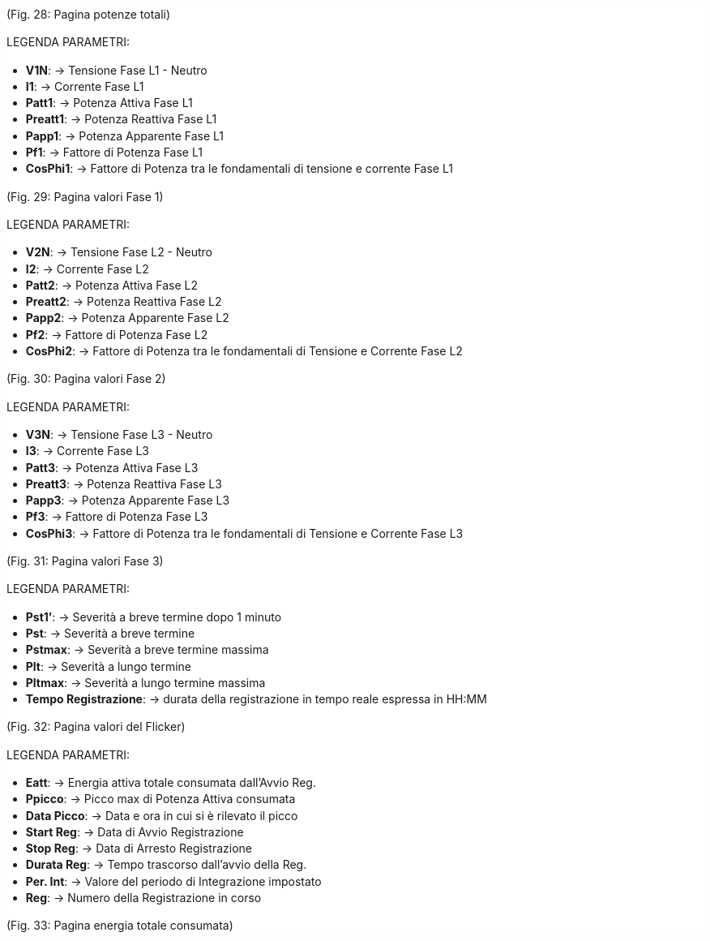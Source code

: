 (Fig. 28: Pagina potenze totali)

LEGENDA PARAMETRI:
*   **V1N**: → Tensione Fase L1 - Neutro
*   **I1**: → Corrente Fase L1
*   **Patt1**: → Potenza Attiva Fase L1
*   **Preatt1**: → Potenza Reattiva Fase L1
*   **Papp1**: → Potenza Apparente Fase L1
*   **Pf1**: → Fattore di Potenza Fase L1
*   **CosPhi1**: → Fattore di Potenza tra le fondamentali di tensione e corrente Fase L1

(Fig. 29: Pagina valori Fase 1)

LEGENDA PARAMETRI:
*   **V2N**: → Tensione Fase L2 - Neutro
*   **I2**: → Corrente Fase L2
*   **Patt2**: → Potenza Attiva Fase L2
*   **Preatt2**: → Potenza Reattiva Fase L2
*   **Papp2**: → Potenza Apparente Fase L2
*   **Pf2**: → Fattore di Potenza Fase L2
*   **CosPhi2**: → Fattore di Potenza tra le fondamentali di Tensione e Corrente Fase L2

(Fig. 30: Pagina valori Fase 2)

LEGENDA PARAMETRI:
*   **V3N**: → Tensione Fase L3 - Neutro
*   **I3**: → Corrente Fase L3
*   **Patt3**: → Potenza Attiva Fase L3
*   **Preatt3**: → Potenza Reattiva Fase L3
*   **Papp3**: → Potenza Apparente Fase L3
*   **Pf3**: → Fattore di Potenza Fase L3
*   **CosPhi3**: → Fattore di Potenza tra le fondamentali di Tensione e Corrente Fase L3

(Fig. 31: Pagina valori Fase 3)

LEGENDA PARAMETRI:
*   **Pst1’**: → Severità a breve termine dopo 1 minuto
*   **Pst**: → Severità a breve termine
*   **Pstmax**: → Severità a breve termine massima
*   **Plt**: → Severità a lungo termine
*   **Pltmax**: → Severità a lungo termine massima
*   **Tempo Registrazione**: → durata della registrazione in tempo reale espressa in HH:MM

(Fig. 32: Pagina valori del Flicker)

LEGENDA PARAMETRI:
*   **Eatt**: → Energia attiva totale consumata dall’Avvio Reg.
*   **Ppicco**: → Picco max di Potenza Attiva consumata
*   **Data Picco**: → Data e ora in cui si è rilevato il picco
*   **Start Reg**: → Data di Avvio Registrazione
*   **Stop Reg**: → Data di Arresto Registrazione
*   **Durata Reg**: → Tempo trascorso dall’avvio della Reg.
*   **Per. Int**: → Valore del periodo di Integrazione impostato
*   **Reg**: → Numero della Registrazione in corso

(Fig. 33: Pagina energia totale consumata)
